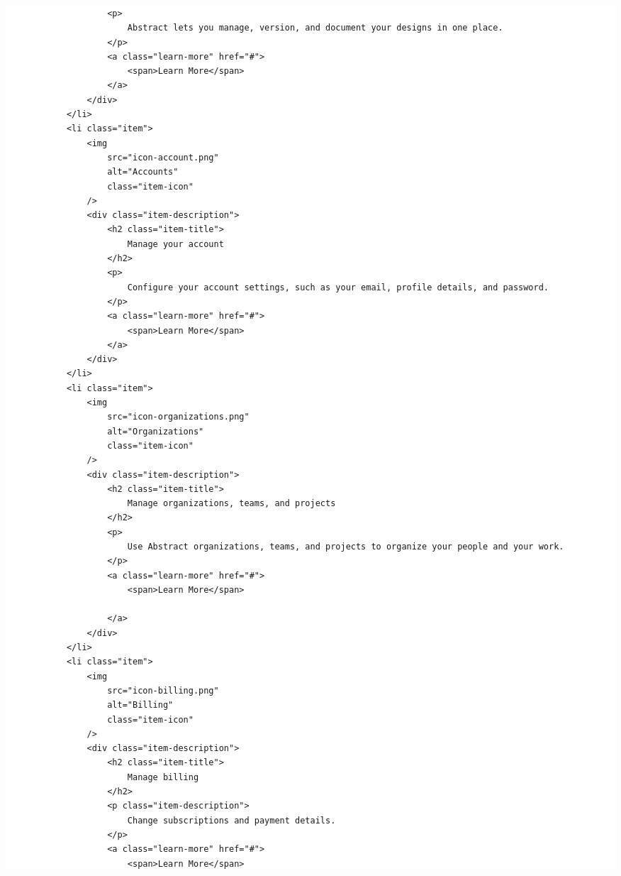                         <p>
                            Abstract lets you manage, version, and document your designs in one place.
                        </p>
                        <a class="learn-more" href="#">
                            <span>Learn More</span>
                        </a>
                    </div>
                </li>
                <li class="item">
                    <img
                        src="icon-account.png"
                        alt="Accounts"
                        class="item-icon"
                    />
                    <div class="item-description">
                        <h2 class="item-title">
                            Manage your account
                        </h2>
                        <p>
                            Configure your account settings, such as your email, profile details, and password.
                        </p>
                        <a class="learn-more" href="#">
                            <span>Learn More</span>
                        </a>
                    </div>
                </li>
                <li class="item">
                    <img
                        src="icon-organizations.png"
                        alt="Organizations"
                        class="item-icon"
                    />
                    <div class="item-description">
                        <h2 class="item-title">
                            Manage organizations, teams, and projects
                        </h2>
                        <p>
                            Use Abstract organizations, teams, and projects to organize your people and your work.
                        </p>
                        <a class="learn-more" href="#">
                            <span>Learn More</span>
                           
                        </a>
                    </div>
                </li>
                <li class="item">
                    <img
                        src="icon-billing.png" 
                        alt="Billing"
                        class="item-icon"
                    />
                    <div class="item-description">
                        <h2 class="item-title">
                            Manage billing
                        </h2>
                        <p class="item-description">
                            Change subscriptions and payment details.
                        </p>
                        <a class="learn-more" href="#">
                            <span>Learn More</span>
                           
